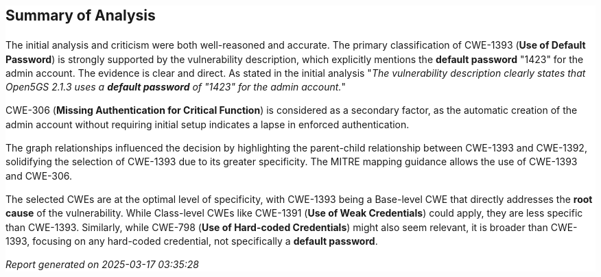 ## Summary of Analysis
The initial analysis and criticism were both well-reasoned and accurate. The primary classification of CWE-1393 (**Use of Default Password**) is strongly supported by the vulnerability description, which explicitly mentions the **default password** "1423" for the admin account. The evidence is clear and direct. As stated in the initial analysis "*The vulnerability description clearly states that Open5GS 2.1.3 uses a **default password** of "1423" for the admin account.*"

CWE-306 (**Missing Authentication for Critical Function**) is considered as a secondary factor, as the automatic creation of the admin account without requiring initial setup indicates a lapse in enforced authentication.

The graph relationships influenced the decision by highlighting the parent-child relationship between CWE-1393 and CWE-1392, solidifying the selection of CWE-1393 due to its greater specificity. The MITRE mapping guidance allows the use of CWE-1393 and CWE-306.

The selected CWEs are at the optimal level of specificity, with CWE-1393 being a Base-level CWE that directly addresses the **root cause** of the vulnerability. While Class-level CWEs like CWE-1391 (**Use of Weak Credentials**) could apply, they are less specific than CWE-1393. Similarly, while CWE-798 (**Use of Hard-coded Credentials**) might also seem relevant, it is broader than CWE-1393, focusing on any hard-coded credential, not specifically a **default password**.



*Report generated on 2025-03-17 03:35:28*
